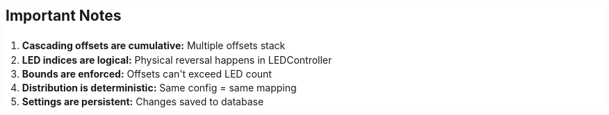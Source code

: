 
## Important Notes

1. **Cascading offsets are cumulative:** Multiple offsets stack
2. **LED indices are logical:** Physical reversal happens in LEDController
3. **Bounds are enforced:** Offsets can't exceed LED count
4. **Distribution is deterministic:** Same config = same mapping
5. **Settings are persistent:** Changes saved to database

